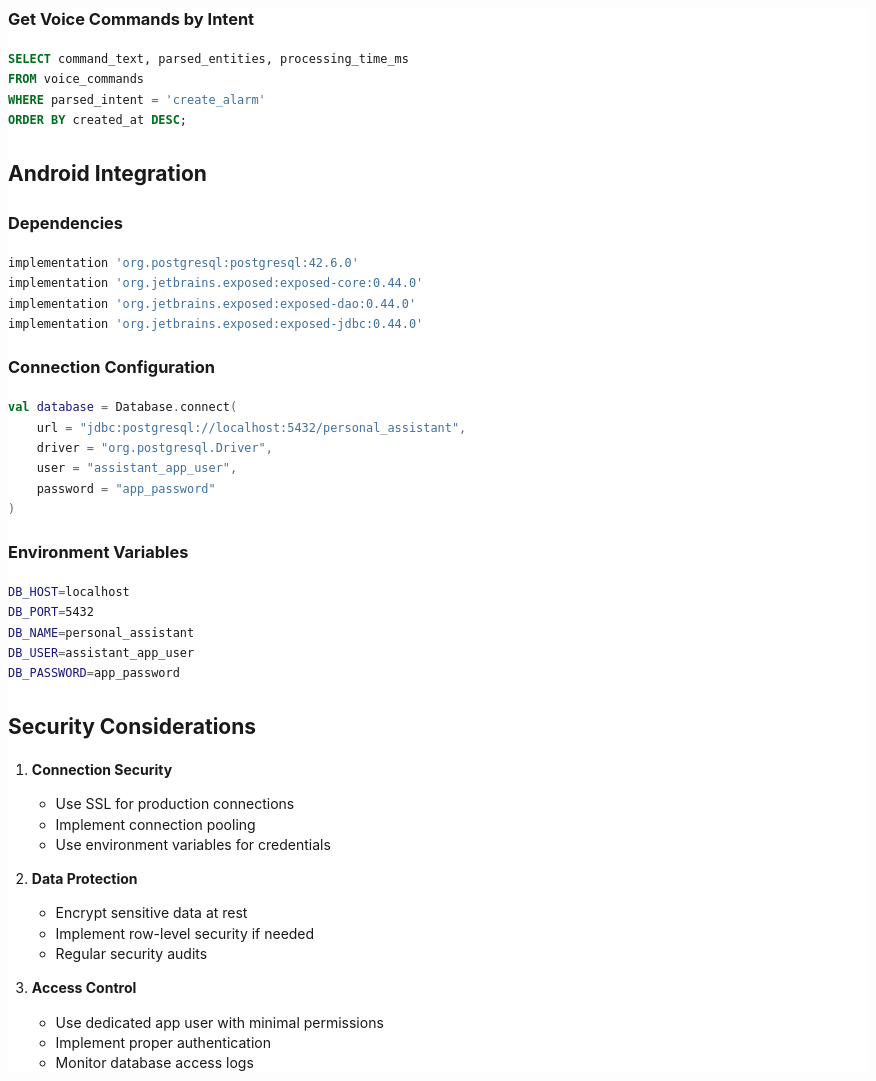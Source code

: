### Get Voice Commands by Intent
```sql
SELECT command_text, parsed_entities, processing_time_ms 
FROM voice_commands 
WHERE parsed_intent = 'create_alarm' 
ORDER BY created_at DESC;
```

## Android Integration

### Dependencies
```gradle
implementation 'org.postgresql:postgresql:42.6.0'
implementation 'org.jetbrains.exposed:exposed-core:0.44.0'
implementation 'org.jetbrains.exposed:exposed-dao:0.44.0'
implementation 'org.jetbrains.exposed:exposed-jdbc:0.44.0'
```

### Connection Configuration
```kotlin
val database = Database.connect(
    url = "jdbc:postgresql://localhost:5432/personal_assistant",
    driver = "org.postgresql.Driver",
    user = "assistant_app_user",
    password = "app_password"
)
```

### Environment Variables
```bash
DB_HOST=localhost
DB_PORT=5432
DB_NAME=personal_assistant
DB_USER=assistant_app_user
DB_PASSWORD=app_password
```

## Security Considerations

1. **Connection Security**
   - Use SSL for production connections
   - Implement connection pooling
   - Use environment variables for credentials

2. **Data Protection**
   - Encrypt sensitive data at rest
   - Implement row-level security if needed
   - Regular security audits

3. **Access Control**
   - Use dedicated app user with minimal permissions
   - Implement proper authentication
   - Monitor database access logs
